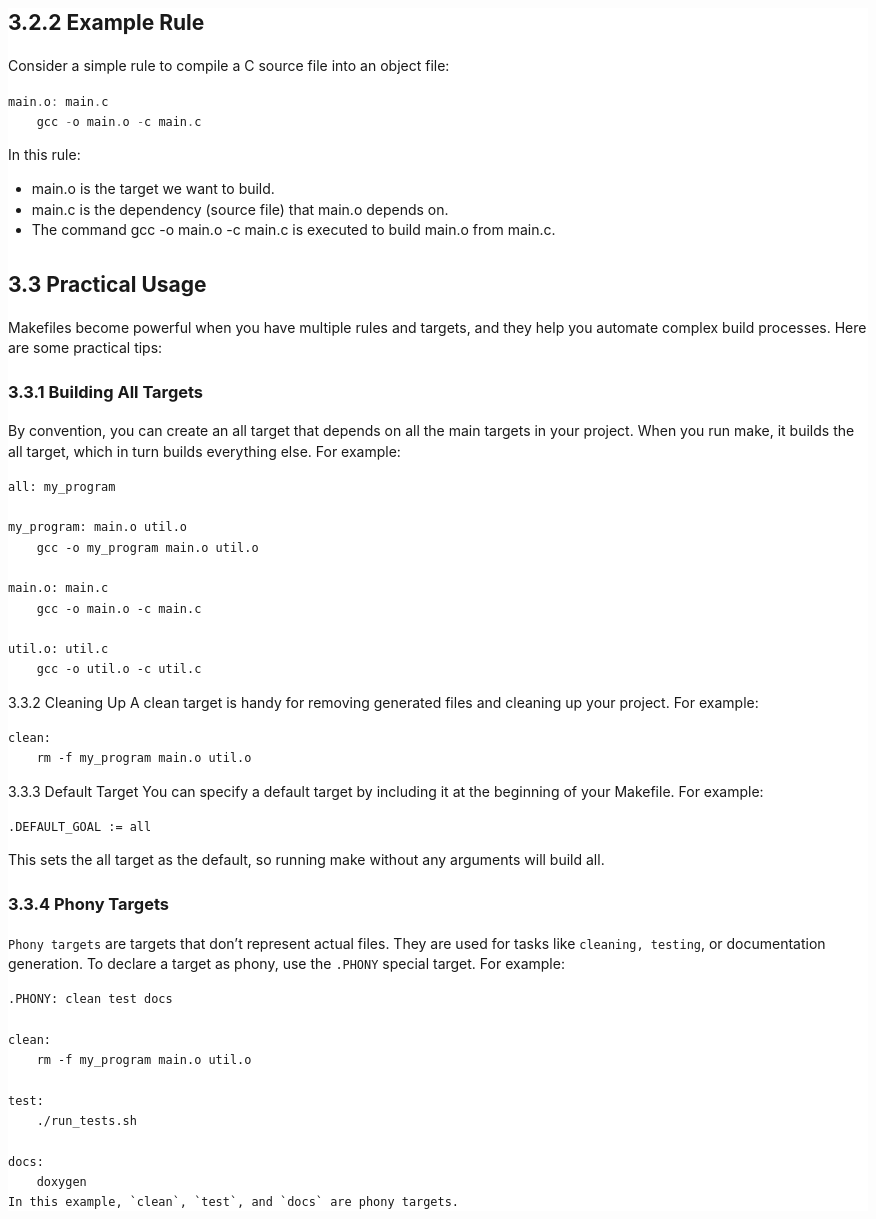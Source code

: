 ## 3.2.2 Example Rule
Consider a simple rule to compile a C source file into an object file:
```c
main.o: main.c
    gcc -o main.o -c main.c
```
In this rule:
 - main.o is the target we want to build.
 - main.c is the dependency (source file) that main.o depends on.
- The command gcc -o main.o -c main.c is executed to build main.o from main.c.
## 3.3 Practical Usage
Makefiles become powerful when you have multiple rules and targets, and they help you automate complex build processes. Here are some practical tips:

### 3.3.1 Building All Targets
By convention, you can create an all target that depends on all the main targets in your project. When you run make, it builds the all target, which in turn builds everything else. For example:
```
all: my_program

my_program: main.o util.o
    gcc -o my_program main.o util.o

main.o: main.c
    gcc -o main.o -c main.c

util.o: util.c
    gcc -o util.o -c util.c
```
3.3.2 Cleaning Up
A clean target is handy for removing generated files and cleaning up your project. For example:
```
clean:
    rm -f my_program main.o util.o
```

3.3.3 Default Target
You can specify a default target by including it at the beginning of your Makefile. For example:
```
.DEFAULT_GOAL := all
```
This sets the all target as the default, so running make without any arguments will build all.

### 3.3.4 Phony Targets
`Phony targets` are targets that don’t represent actual files. They are used for tasks like `cleaning, testing`, or documentation generation. To declare a target as phony, use the `.PHONY` special target. For example:

```
.PHONY: clean test docs

clean:
    rm -f my_program main.o util.o

test:
    ./run_tests.sh

docs:
    doxygen
In this example, `clean`, `test`, and `docs` are phony targets.
```
